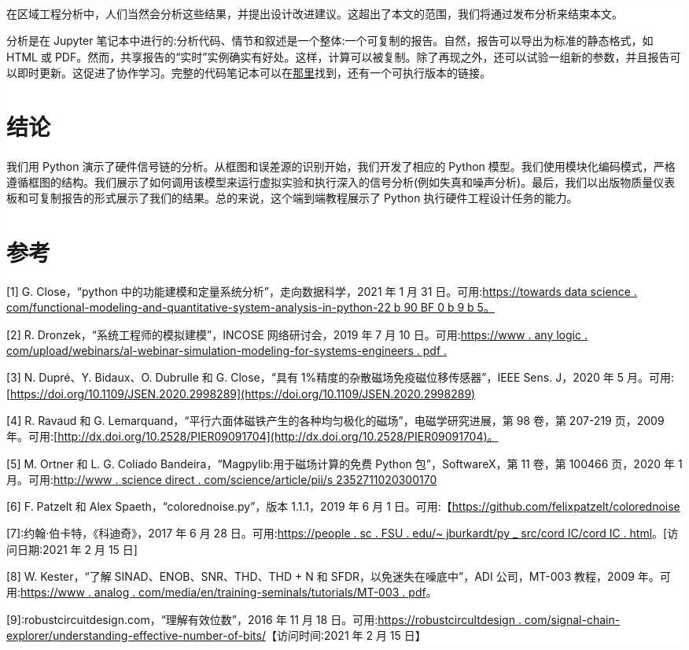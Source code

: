 在区域工程分析中，人们当然会分析这些结果，并提出设计改进建议。这超出了本文的范围，我们将通过发布分析来结束本文。

分析是在 Jupyter 笔记本中进行的:分析代码、情节和叙述是一个整体:一个可复制的报告。自然，报告可以导出为标准的静态格式，如 HTML 或 PDF。然而，共享报告的“实时”实例确实有好处。这样，计算可以被复制。除了再现之外，还可以试验一组新的参数，并且报告可以即时更新。这促进了协作学习。完整的代码笔记本可以在[那里](https://gist.github.com/gael-close/3dd0ef09a22def02ec97246543d9d4ae)找到，还有一个可执行版本的链接。

# 结论

我们用 Python 演示了硬件信号链的分析。从框图和误差源的识别开始，我们开发了相应的 Python 模型。我们使用模块化编码模式，严格遵循框图的结构。我们展示了如何调用该模型来运行虚拟实验和执行深入的信号分析(例如失真和噪声分析)。最后，我们以出版物质量仪表板和可复制报告的形式展示了我们的结果。总的来说，这个端到端教程展示了 Python 执行硬件工程设计任务的能力。

# 参考

[1] G. Close，“python 中的功能建模和定量系统分析”，走向数据科学，2021 年 1 月 31 日。可用:[https://towards data science . com/functional-modeling-and-quantitative-system-analysis-in-python-22 b 90 BF 0 b 9 b 5。](/functional-modeling-and-quantitative-system-analysis-in-python-22b90bf0b9b5.)

[2] R. Dronzek，“系统工程师的模拟建模”，INCOSE 网络研讨会，2019 年 7 月 10 日。可用:[https://www . any logic . com/upload/webinars/al-webinar-simulation-modeling-for-systems-engineers . pdf .](https://www.anylogic.com/upload/webinars/al-webinar-simulation-modeling-for-systems-engineers.pdf.)

[3] N. Dupré、Y. Bidaux、O. Dubrulle 和 G. Close，“具有 1%精度的杂散磁场免疫磁位移传感器”，IEEE Sens. J，2020 年 5 月。可用:[https://doi.org/10.1109/JSEN.2020.2998289](https://doi.org/10.1109/JSEN.2020.2998289)

[4] R. Ravaud 和 G. Lemarquand，“平行六面体磁铁产生的各种均匀极化的磁场”，电磁学研究进展，第 98 卷，第 207-219 页，2009 年。可用:[http://dx.doi.org/10.2528/PIER09091704](http://dx.doi.org/10.2528/PIER09091704)。

[5] M. Ortner 和 L. G. Coliado Bandeira，“Magpylib:用于磁场计算的免费 Python 包”，SoftwareX，第 11 卷，第 100466 页，2020 年 1 月。可用:[http://www . science direct . com/science/article/pii/s 2352711020300170](http://www.sciencedirect.com/science/article/pii/S2352711020300170)

[6] F. Patzelt 和 Alex Spaeth，“colorednoise.py”，版本 1.1.1，2019 年 6 月 1 日。可用:【https://github.com/felixpatzelt/colorednoise 

[7]:约翰·伯卡特，《科迪奇》，2017 年 6 月 28 日。可用:[https://people . sc . FSU . edu/~ jburkardt/py _ src/cord IC/cord IC . html](https://people.sc.fsu.edu/~jburkardt/py_src/cordic/cordic.html)。[访问日期:2021 年 2 月 15 日]

[8] W. Kester，“了解 SINAD、ENOB、SNR、THD、THD + N 和 SFDR，以免迷失在噪底中”，ADI 公司，MT-003 教程，2009 年。可用:[https://www . analog . com/media/en/training-seminals/tutorials/MT-003 . pdf](https://www.analog.com/media/en/training-seminars/tutorials/MT-003.pdf)。

[9]:robustcircuitdesign.com，“理解有效位数”，2016 年 11 月 18 日。可用:[https://robustcircultdesign . com/signal-chain-explorer/understanding-effective-number-of-bits/](https://robustcircuitdesign.com/signal-chain-explorer/understanding-effective-number-of-bits/)【访问时间:2021 年 2 月 15 日】